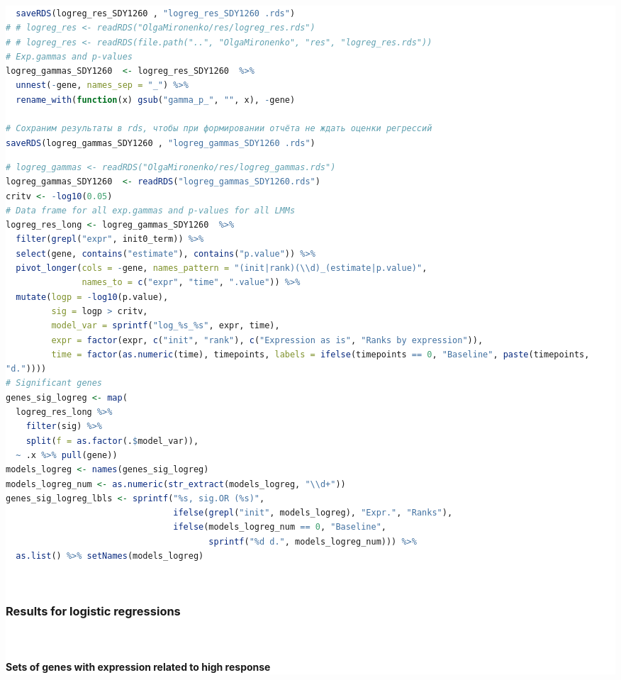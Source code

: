 ```r
  saveRDS(logreg_res_SDY1260 , "logreg_res_SDY1260 .rds")
# # logreg_res <- readRDS("OlgaMironenko/res/logreg_res.rds")
# # logreg_res <- readRDS(file.path("..", "OlgaMironenko", "res", "logreg_res.rds"))
# Exp.gammas and p-values
logreg_gammas_SDY1260  <- logreg_res_SDY1260  %>%
  unnest(-gene, names_sep = "_") %>% 
  rename_with(function(x) gsub("gamma_p_", "", x), -gene)
  
# Сохраним результаты в rds, чтобы при формировании отчёта не ждать оценки регрессий
saveRDS(logreg_gammas_SDY1260 , "logreg_gammas_SDY1260 .rds")
```


```r
# logreg_gammas <- readRDS("OlgaMironenko/res/logreg_gammas.rds")
logreg_gammas_SDY1260  <- readRDS("logreg_gammas_SDY1260.rds")
critv <- -log10(0.05)
# Data frame for all exp.gammas and p-values for all LMMs
logreg_res_long <- logreg_gammas_SDY1260  %>%
  filter(grepl("expr", init0_term)) %>%
  select(gene, contains("estimate"), contains("p.value")) %>%
  pivot_longer(cols = -gene, names_pattern = "(init|rank)(\\d)_(estimate|p.value)",
               names_to = c("expr", "time", ".value")) %>%
  mutate(logp = -log10(p.value),
         sig = logp > critv,
         model_var = sprintf("log_%s_%s", expr, time),
         expr = factor(expr, c("init", "rank"), c("Expression as is", "Ranks by expression")),
         time = factor(as.numeric(time), timepoints, labels = ifelse(timepoints == 0, "Baseline", paste(timepoints, "d."))))
# Significant genes
genes_sig_logreg <- map(
  logreg_res_long %>%
    filter(sig) %>%
    split(f = as.factor(.$model_var)),
  ~ .x %>% pull(gene))
models_logreg <- names(genes_sig_logreg)
models_logreg_num <- as.numeric(str_extract(models_logreg, "\\d+"))
genes_sig_logreg_lbls <- sprintf("%s, sig.OR (%s)",
                                 ifelse(grepl("init", models_logreg), "Expr.", "Ranks"),
                                 ifelse(models_logreg_num == 0, "Baseline",
                                        sprintf("%d d.", models_logreg_num))) %>%
  as.list() %>% setNames(models_logreg)
```

<br>

### **Results for logistic regressions**

<br>

#### **Sets of genes with expression related to high response**
